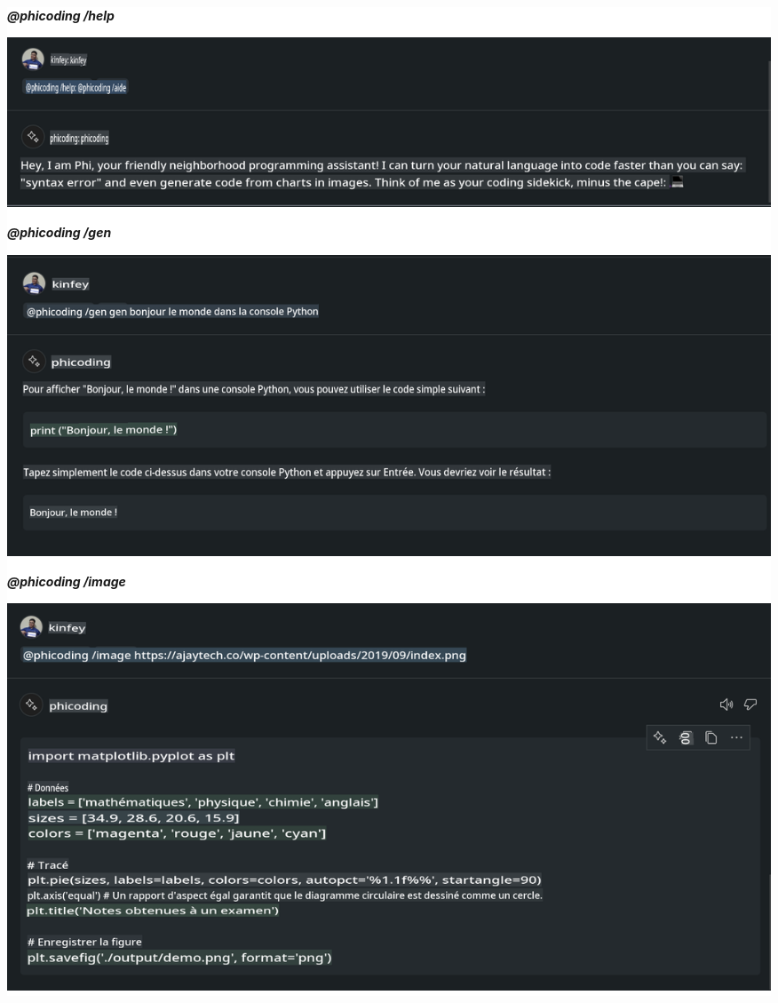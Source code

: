 ***@phicoding /help***

![agenthelp](../../../../../../translated_images/agenthelp.f249f33c3fa449e0a779c78e3c2f3a65820702c03129e52a81a8df369443e413.fr.png)

***@phicoding /gen***

![agentgen](../../../../../../translated_images/agentgen.90c9cb76281be28a6cfdccda08f65043579ef4730a818c34e6f33ab6eb90e38c.fr.png)

***@phicoding /image***

![agentimage](../../../../../../translated_images/agentimage.db0cc3d3bd0ee494170ebd2623623e1012eb9f5786436439e2e36b91ca163172.fr.png)

